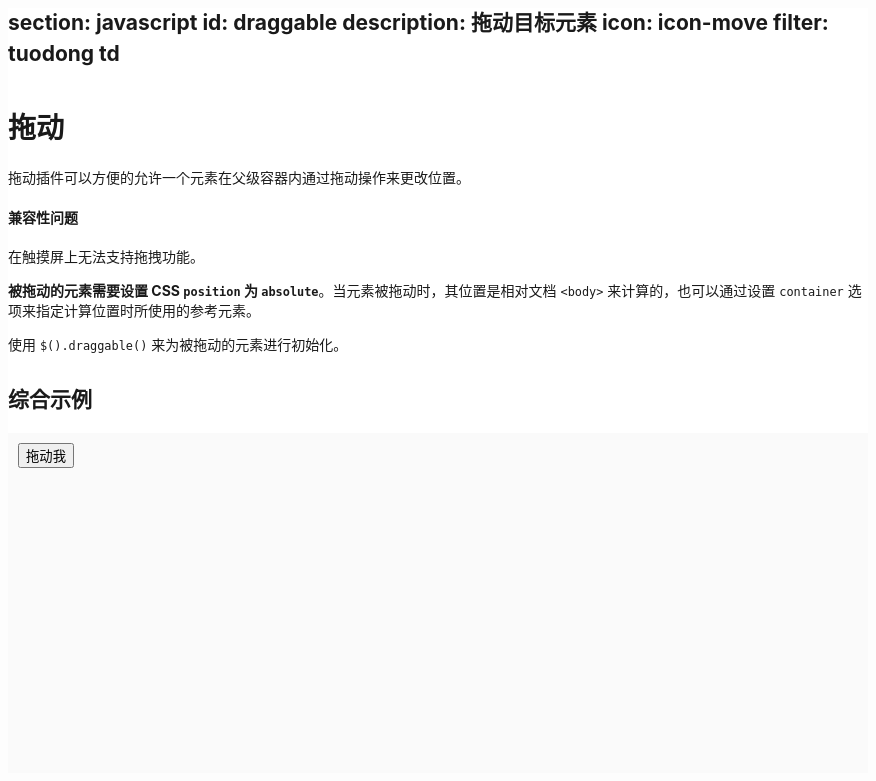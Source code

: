 section: javascript
id: draggable
description: 拖动目标元素
icon: icon-move
filter: tuodong td
---

# 拖动

拖动插件可以方便的允许一个元素在父级容器内通过拖动操作来更改位置。

<div class="alert alert-danger">
  <h4>兼容性问题</h4>
  <p>在触摸屏上无法支持拖拽功能。</p>
</div>

**被拖动的元素需要设置 CSS `position` 为 `absolute`**。当元素被拖动时，其位置是相对文档 `<body>` 来计算的，也可以通过设置 `container` 选项来指定计算位置时所使用的参考元素。

使用 `$().draggable()` 来为被拖动的元素进行初始化。

## 综合示例

<style>
#draggableBox {
    height: 340px;
    background-color: #fafafa;
    position: relative;
}
#draggableBtn {
    position: absolute;
    top: 10px;
    left: 10px;
    transition: none;
}
#dragLog {
    margin: 0;
    border: none;
    background: none;
}
</style>

<example>
  <div id="draggableBox">
    <pre id="dragLog" class="pre-scrollable"></pre>
    <button id="draggableBtn" type="button" class="btn btn-primary"><i class="icon-move"></i> <span id="printPosition">拖动我</span></button>
  </div>
</example>

<script>
$(function() {
    var count = 0;
    var $dragLog = $('#dragLog');
    var $btnPosition = $('#printPosition');
    $('#draggableBtn').draggable({
        container: '#draggableBox',
        before: function() {
            $dragLog.prepend(count++ + ': ' + '[开始] 拖动...\n');
        },
        drag: function(e) {
            $dragLog.prepend(count++ + ': ' + '拖动: pos = ' + JSON.stringify(e.pos) + ', offset = ' + JSON.stringify(e.offset) + '\n');
            $btnPosition.text('(' + e.pos.left + ', ' + e.pos.top + ')');
        },